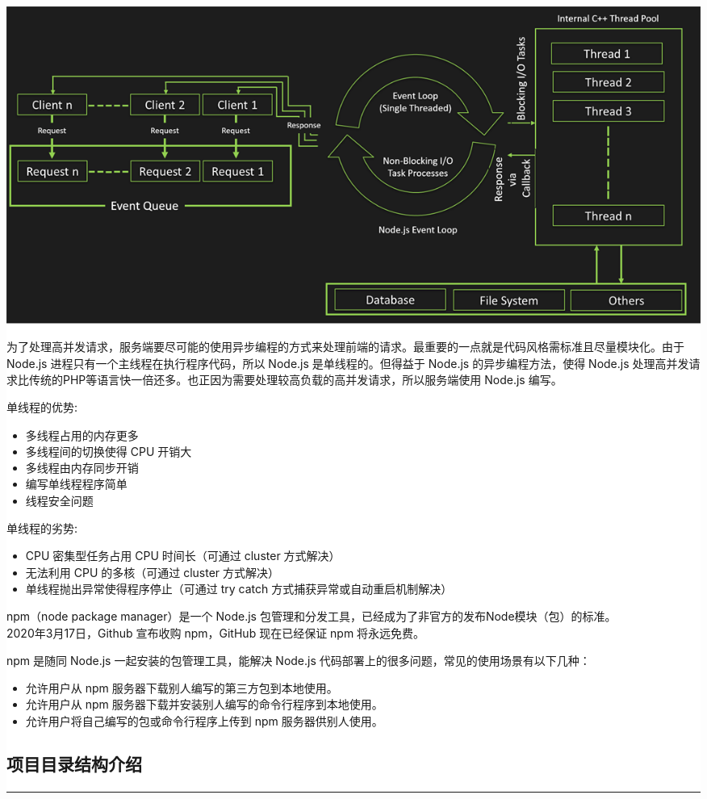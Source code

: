 ![alt 事件驱动模型](./README/01.png "事件驱动模型")

为了处理高并发请求，服务端要尽可能的使用异步编程的方式来处理前端的请求。最重要的一点就是代码风格需标准且尽量模块化。由于 Node.js 进程只有一个主线程在执行程序代码，所以 Node.js 是单线程的。但得益于 Node.js 的异步编程方法，使得 Node.js 处理高并发请求比传统的PHP等语言快一倍还多。也正因为需要处理较高负载的高并发请求，所以服务端使用 Node.js 编写。

单线程的优势: 
- 多线程占用的内存更多
- 多线程间的切换使得 CPU 开销大
- 多线程由内存同步开销
- 编写单线程程序简单
- 线程安全问题

单线程的劣势: 
- CPU 密集型任务占用 CPU 时间长（可通过 cluster 方式解决）
- 无法利用 CPU 的多核（可通过 cluster 方式解决）
- 单线程抛出异常使得程序停止（可通过 try catch 方式捕获异常或自动重启机制解决）

npm（node package manager）是一个 Node.js 包管理和分发工具，已经成为了非官方的发布Node模块（包）的标准。  
2020年3月17日，Github 宣布收购 npm，GitHub 现在已经保证 npm 将永远免费。

npm 是随同 Node.js 一起安装的包管理工具，能解决 Node.js 代码部署上的很多问题，常见的使用场景有以下几种：
- 允许用户从 npm 服务器下载别人编写的第三方包到本地使用。
- 允许用户从 npm 服务器下载并安装别人编写的命令行程序到本地使用。
- 允许用户将自己编写的包或命令行程序上传到 npm 服务器供别人使用。

## 项目目录结构介绍
---
